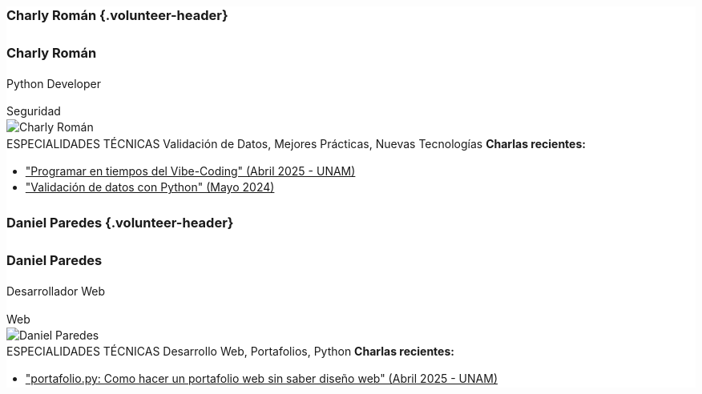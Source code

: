 </div>

### Charly Román {.volunteer-header}


<div class="volunteer-card">
  <div class="card-header">
    <div class="card-info">
      <h3 class="card-title">Charly Román</h3>
      <p class="card-subtitle">Python Developer</p>
      <div class="badges-container">
        <span class="badge technical">Seguridad</span>
      </div>
    </div>
    <div class="avatar-section">
      <img src="/images/ponentes/logo.png" alt="Charly Román" class="volunteer-avatar lazy-image" loading="lazy">
      <div class="social-icons">
        <a href="#" class="social-icon linkedin" target="_blank"><i class="fab fa-linkedin"></i></a>
        <a href="#" class="social-icon github" target="_blank"><i class="fab fa-github"></i></a>
      </div>
    </div>
  </div>
  <div class="card-content">
    <div class="card-role">
      <span class="role-title">ESPECIALIDADES TÉCNICAS</span>
      <span class="role-description">Validación de Datos, Mejores Prácticas, Nuevas Tecnologías</span>
      <strong>Charlas recientes:</strong>
      <ul>
        <li><a href="/meetups/2025/202504-unam.md">"Programar en tiempos del Vibe-Coding" (Abril 2025 - UNAM)</a></li>
        <li><a href="/meetups/2024/202405-mayo.md">"Validación de datos con Python" (Mayo 2024)</a></li>
      </ul>
    </div>
  </div>
</div>

### Daniel Paredes {.volunteer-header}


<div class="volunteer-card">
  <div class="card-header">
    <div class="card-info">
      <h3 class="card-title">Daniel Paredes</h3>
      <p class="card-subtitle">Desarrollador Web</p>
      <div class="badges-container">
        <span class="badge development">Web</span>
      </div>
    </div>
    <div class="avatar-section">
      <img src="/images/ponentes/logo.png" alt="Daniel Paredes" class="volunteer-avatar lazy-image" loading="lazy">
      <div class="social-icons">
        <a href="#" class="social-icon linkedin" target="_blank"><i class="fab fa-linkedin"></i></a>
        <a href="#" class="social-icon github" target="_blank"><i class="fab fa-github"></i></a>
      </div>
    </div>
  </div>
  <div class="card-content">
    <div class="card-role">
      <span class="role-title">ESPECIALIDADES TÉCNICAS</span>
      <span class="role-description">Desarrollo Web, Portafolios, Python</span>
      <strong>Charlas recientes:</strong>
      <ul>
        <li><a href="/meetups/2025/202504-unam.md">"portafolio.py: Como hacer un portafolio web sin saber diseño web" (Abril 2025 - UNAM)</a></li>